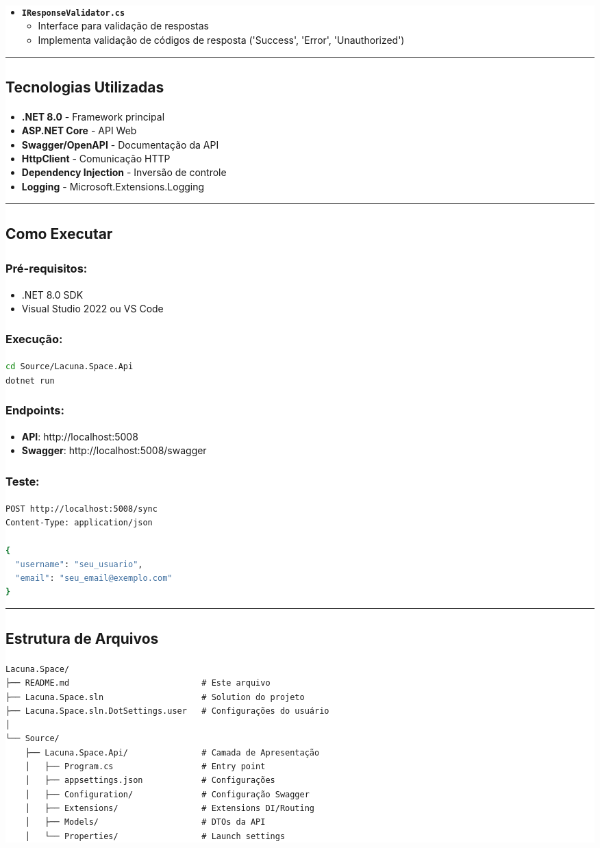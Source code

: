 - **`IResponseValidator.cs`**
  - Interface para validação de respostas
  - Implementa validação de códigos de resposta ('Success', 'Error', 'Unauthorized')

---

## Tecnologias Utilizadas

- **.NET 8.0** - Framework principal
- **ASP.NET Core** - API Web
- **Swagger/OpenAPI** - Documentação da API
- **HttpClient** - Comunicação HTTP
- **Dependency Injection** - Inversão de controle
- **Logging** - Microsoft.Extensions.Logging

---

## Como Executar

### Pré-requisitos:
- .NET 8.0 SDK
- Visual Studio 2022 ou VS Code

### Execução:
```bash
cd Source/Lacuna.Space.Api
dotnet run
```

### Endpoints:
- **API**: http://localhost:5008
- **Swagger**: http://localhost:5008/swagger

### Teste:
```bash
POST http://localhost:5008/sync
Content-Type: application/json

{
  "username": "seu_usuario",
  "email": "seu_email@exemplo.com"
}
```

---

## Estrutura de Arquivos

```
Lacuna.Space/
├── README.md                           # Este arquivo
├── Lacuna.Space.sln                    # Solution do projeto
├── Lacuna.Space.sln.DotSettings.user   # Configurações do usuário
│
└── Source/
    ├── Lacuna.Space.Api/               # Camada de Apresentação
    │   ├── Program.cs                  # Entry point
    │   ├── appsettings.json            # Configurações
    │   ├── Configuration/              # Configuração Swagger
    │   ├── Extensions/                 # Extensions DI/Routing
    │   ├── Models/                     # DTOs da API
    │   └── Properties/                 # Launch settings

```